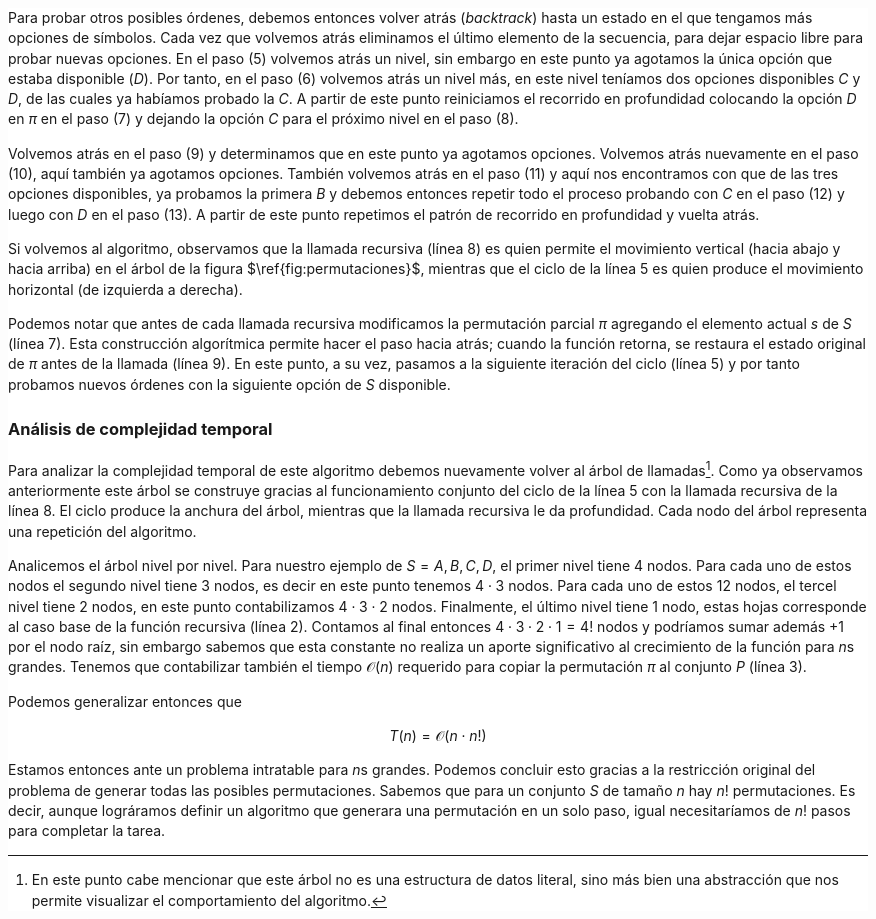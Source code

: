 Para probar otros posibles órdenes, debemos entonces volver atrás (*backtrack*) hasta un estado en el que tengamos más opciones de símbolos. Cada vez que volvemos atrás eliminamos el último elemento de la secuencia, para dejar espacio libre para probar nuevas opciones. En el paso (5) volvemos atrás un nivel, sin embargo en este punto ya agotamos la única opción que estaba disponible ($D$). Por tanto, en el paso (6) volvemos atrás un nivel más, en este nivel teníamos dos opciones disponibles $C$ y $D$, de las cuales ya habíamos probado la $C$. A partir de este punto reiniciamos el recorrido en profundidad colocando la opción $D$ en $\pi$ en el paso (7) y dejando la opción $C$ para el próximo nivel en el paso (8).

Volvemos atrás en el paso (9) y determinamos que en este punto ya agotamos opciones. Volvemos atrás nuevamente en el paso (10), aquí también ya agotamos opciones. También volvemos atrás en el paso (11) y aquí nos encontramos con que de las tres opciones disponibles, ya probamos la primera $B$ y debemos entonces repetir todo el proceso probando con $C$ en el paso (12) y luego con $D$ en el paso (13). A partir de este punto repetimos el patrón de recorrido en profundidad y vuelta atrás.

Si volvemos al algoritmo, observamos que la llamada recursiva (línea 8) es quien permite el movimiento vertical (hacia abajo y hacia arriba) en el árbol de la figura $\ref{fig:permutaciones}$, mientras que el ciclo de la línea 5 es quien produce el movimiento horizontal (de izquierda a derecha).

Podemos notar que antes de cada llamada recursiva modificamos la permutación parcial $\pi$ agregando el elemento actual $s$ de $S$ (línea 7). Esta construcción algorítmica permite hacer el paso hacia atrás; cuando la función retorna, se restaura el estado original de $\pi$ antes de la llamada (línea 9). En este punto, a su vez, pasamos a la siguiente iteración del ciclo (línea 5) y por tanto probamos nuevos órdenes con la siguiente opción de $S$ disponible.

### Análisis de complejidad temporal ###

Para analizar la complejidad temporal de este algoritmo debemos nuevamente volver al árbol de llamadas[^1]. Como ya observamos anteriormente este árbol se construye gracias al funcionamiento conjunto del ciclo de la línea 5 con la llamada recursiva de la línea 8. El ciclo produce la anchura del árbol, mientras que la llamada recursiva le da profundidad. Cada nodo del árbol representa una repetición del algoritmo.

[^1]: En este punto cabe mencionar que este árbol no es una estructura de datos literal, sino más bien una abstracción que nos permite visualizar el comportamiento del algoritmo.

Analicemos el árbol nivel por nivel. Para nuestro ejemplo de $S = {A, B, C, D}$, el primer nivel tiene $4$ nodos. Para cada uno de estos nodos el segundo nivel tiene $3$ nodos, es decir en este punto tenemos $4 \cdot 3$ nodos. Para cada uno de estos $12$ nodos, el tercel nivel tiene $2$ nodos, en este punto contabilizamos $4 \cdot 3 \cdot 2$ nodos. Finalmente, el último nivel tiene $1$ nodo, estas hojas corresponde al caso base de la función recursiva (línea 2). Contamos al final entonces $4 \cdot 3 \cdot 2 \cdot 1 = 4!$ nodos y podríamos sumar además $+1$ por el nodo raíz, sin embargo sabemos que esta constante no realiza un aporte significativo al crecimiento de la función para $n$s grandes. Tenemos que contabilizar también el tiempo $\mathcal{O}(n)$ requerido para copiar la permutación $\pi$ al conjunto $P$ (línea 3).

Podemos generalizar entonces que

$$
T(n) = \mathcal{O}(n \cdot n!)
$$

Estamos entonces ante un problema intratable para $n$s grandes. Podemos concluir esto gracias a la restricción original del problema de generar todas las posibles permutaciones. Sabemos que para un conjunto $S$ de tamaño $n$ hay $n!$ permutaciones. Es decir, aunque lográramos definir un algoritmo que generara una permutación en un solo paso, igual necesitaríamos de $n!$ pasos para completar la tarea.
